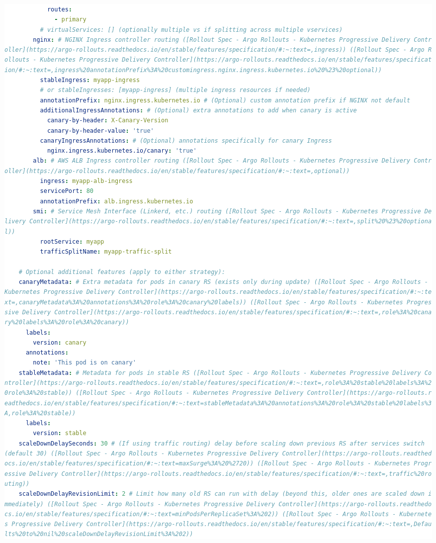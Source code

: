 ```yaml
            routes:
              - primary
          # virtualServices: [] (optionally multiple vs if splitting across multiple vservices)
        nginx: # NGINX Ingress controller routing ([Rollout Spec - Argo Rollouts - Kubernetes Progressive Delivery Controller](https://argo-rollouts.readthedocs.io/en/stable/features/specification/#:~:text=,ingress)) ([Rollout Spec - Argo Rollouts - Kubernetes Progressive Delivery Controller](https://argo-rollouts.readthedocs.io/en/stable/features/specification/#:~:text=,ingress%20annotationPrefix%3A%20customingress.nginx.ingress.kubernetes.io%20%23%20optional))
          stableIngress: myapp-ingress
          # or stableIngresses: [myapp-ingress] (multiple ingress resources if needed)
          annotationPrefix: nginx.ingress.kubernetes.io # (Optional) custom annotation prefix if NGINX not default
          additionalIngressAnnotations: # (Optional) extra annotations to add when canary is active
            canary-by-header: X-Canary-Version
            canary-by-header-value: 'true'
          canaryIngressAnnotations: # (Optional) annotations specifically for canary Ingress
            nginx.ingress.kubernetes.io/canary: 'true'
        alb: # AWS ALB Ingress controller routing ([Rollout Spec - Argo Rollouts - Kubernetes Progressive Delivery Controller](https://argo-rollouts.readthedocs.io/en/stable/features/specification/#:~:text=,optional))
          ingress: myapp-alb-ingress
          servicePort: 80
          annotationPrefix: alb.ingress.kubernetes.io
        smi: # Service Mesh Interface (Linkerd, etc.) routing ([Rollout Spec - Argo Rollouts - Kubernetes Progressive Delivery Controller](https://argo-rollouts.readthedocs.io/en/stable/features/specification/#:~:text=,split%20%23%20optional))
          rootService: myapp
          trafficSplitName: myapp-traffic-split

    # Optional additional features (apply to either strategy):
    canaryMetadata: # Extra metadata for pods in canary RS (exists only during update) ([Rollout Spec - Argo Rollouts - Kubernetes Progressive Delivery Controller](https://argo-rollouts.readthedocs.io/en/stable/features/specification/#:~:text=,canaryMetadata%3A%20annotations%3A%20role%3A%20canary%20labels)) ([Rollout Spec - Argo Rollouts - Kubernetes Progressive Delivery Controller](https://argo-rollouts.readthedocs.io/en/stable/features/specification/#:~:text=,role%3A%20canary%20labels%3A%20role%3A%20canary))
      labels:
        version: canary
      annotations:
        note: 'This pod is on canary'
    stableMetadata: # Metadata for pods in stable RS ([Rollout Spec - Argo Rollouts - Kubernetes Progressive Delivery Controller](https://argo-rollouts.readthedocs.io/en/stable/features/specification/#:~:text=,role%3A%20stable%20labels%3A%20role%3A%20stable)) ([Rollout Spec - Argo Rollouts - Kubernetes Progressive Delivery Controller](https://argo-rollouts.readthedocs.io/en/stable/features/specification/#:~:text=stableMetadata%3A%20annotations%3A%20role%3A%20stable%20labels%3A,role%3A%20stable))
      labels:
        version: stable
    scaleDownDelaySeconds: 30 # (If using traffic routing) delay before scaling down previous RS after services switch (default 30) ([Rollout Spec - Argo Rollouts - Kubernetes Progressive Delivery Controller](https://argo-rollouts.readthedocs.io/en/stable/features/specification/#:~:text=maxSurge%3A%20%2720)) ([Rollout Spec - Argo Rollouts - Kubernetes Progressive Delivery Controller](https://argo-rollouts.readthedocs.io/en/stable/features/specification/#:~:text=,traffic%20routing))
    scaleDownDelayRevisionLimit: 2 # Limit how many old RS can run with delay (beyond this, older ones are scaled down immediately) ([Rollout Spec - Argo Rollouts - Kubernetes Progressive Delivery Controller](https://argo-rollouts.readthedocs.io/en/stable/features/specification/#:~:text=minPodsPerReplicaSet%3A%202)) ([Rollout Spec - Argo Rollouts - Kubernetes Progressive Delivery Controller](https://argo-rollouts.readthedocs.io/en/stable/features/specification/#:~:text=,Defaults%20to%20nil%20scaleDownDelayRevisionLimit%3A%202))
```